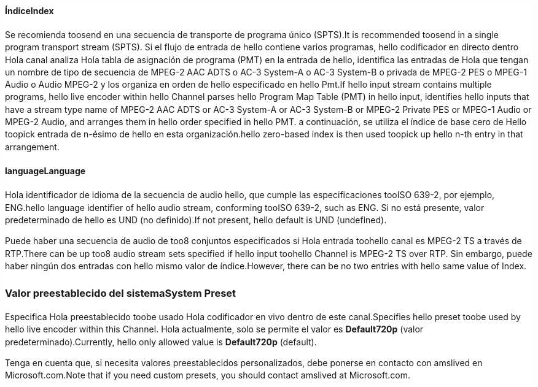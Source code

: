 #### <a name="index"></a><span data-ttu-id="f9262-334">Índice</span><span class="sxs-lookup"><span data-stu-id="f9262-334">Index</span></span>
<span data-ttu-id="f9262-335">Se recomienda toosend en una secuencia de transporte de programa único (SPTS).</span><span class="sxs-lookup"><span data-stu-id="f9262-335">It is recommended toosend in a single program transport stream (SPTS).</span></span> <span data-ttu-id="f9262-336">Si el flujo de entrada de hello contiene varios programas, hello codificador en directo dentro Hola canal analiza Hola tabla de asignación de programa (PMT) en la entrada de hello, identifica las entradas de Hola que tengan un nombre de tipo de secuencia de MPEG-2 AAC ADTS o AC-3 System-A o AC-3 System-B o privada de MPEG-2 PES o MPEG-1 Audio o Audio MPEG-2 y los organiza en orden de hello especificado en hello Pmt.</span><span class="sxs-lookup"><span data-stu-id="f9262-336">If hello input stream contains multiple programs, hello live encoder within hello Channel parses hello Program Map Table (PMT) in hello input, identifies hello inputs that have a stream type name of MPEG-2 AAC ADTS or AC-3 System-A or AC-3 System-B or MPEG-2 Private PES or MPEG-1 Audio or MPEG-2 Audio, and arranges them in hello order specified in hello PMT.</span></span> <span data-ttu-id="f9262-337">a continuación, se utiliza el índice de base cero de Hello toopick entrada de n-ésimo de hello en esta organización.</span><span class="sxs-lookup"><span data-stu-id="f9262-337">hello zero-based index is then used toopick up hello n-th entry in that arrangement.</span></span>

#### <a name="language"></a><span data-ttu-id="f9262-338">language</span><span class="sxs-lookup"><span data-stu-id="f9262-338">Language</span></span>
<span data-ttu-id="f9262-339">Hola identificador de idioma de la secuencia de audio hello, que cumple las especificaciones tooISO 639-2, por ejemplo, ENG.</span><span class="sxs-lookup"><span data-stu-id="f9262-339">hello language identifier of hello audio stream, conforming tooISO 639-2, such as ENG.</span></span> <span data-ttu-id="f9262-340">Si no está presente, valor predeterminado de hello es UND (no definido).</span><span class="sxs-lookup"><span data-stu-id="f9262-340">If not present, hello default is UND (undefined).</span></span>

<span data-ttu-id="f9262-341">Puede haber una secuencia de audio de too8 conjuntos especificados si Hola entrada toohello canal es MPEG-2 TS a través de RTP.</span><span class="sxs-lookup"><span data-stu-id="f9262-341">There can be up too8 audio stream sets specified if hello input toohello Channel is MPEG-2 TS over RTP.</span></span> <span data-ttu-id="f9262-342">Sin embargo, puede haber ningún dos entradas con hello mismo valor de índice.</span><span class="sxs-lookup"><span data-stu-id="f9262-342">However, there can be no two entries with hello same value of Index.</span></span>

### <span data-ttu-id="f9262-343"><a id="preset"></a>Valor preestablecido del sistema</span><span class="sxs-lookup"><span data-stu-id="f9262-343"><a id="preset"></a>System Preset</span></span>
<span data-ttu-id="f9262-344">Especifica Hola preestablecido toobe usado Hola codificador en vivo dentro de este canal.</span><span class="sxs-lookup"><span data-stu-id="f9262-344">Specifies hello preset toobe used by hello live encoder within this Channel.</span></span> <span data-ttu-id="f9262-345">Hola actualmente, solo se permite el valor es **Default720p** (valor predeterminado).</span><span class="sxs-lookup"><span data-stu-id="f9262-345">Currently, hello only allowed value is **Default720p** (default).</span></span>

<span data-ttu-id="f9262-346">Tenga en cuenta que, si necesita valores preestablecidos personalizados, debe ponerse en contacto con amslived en Microsoft.com.</span><span class="sxs-lookup"><span data-stu-id="f9262-346">Note that if you need custom presets, you should contact  amslived at Microsoft.com.</span></span>
